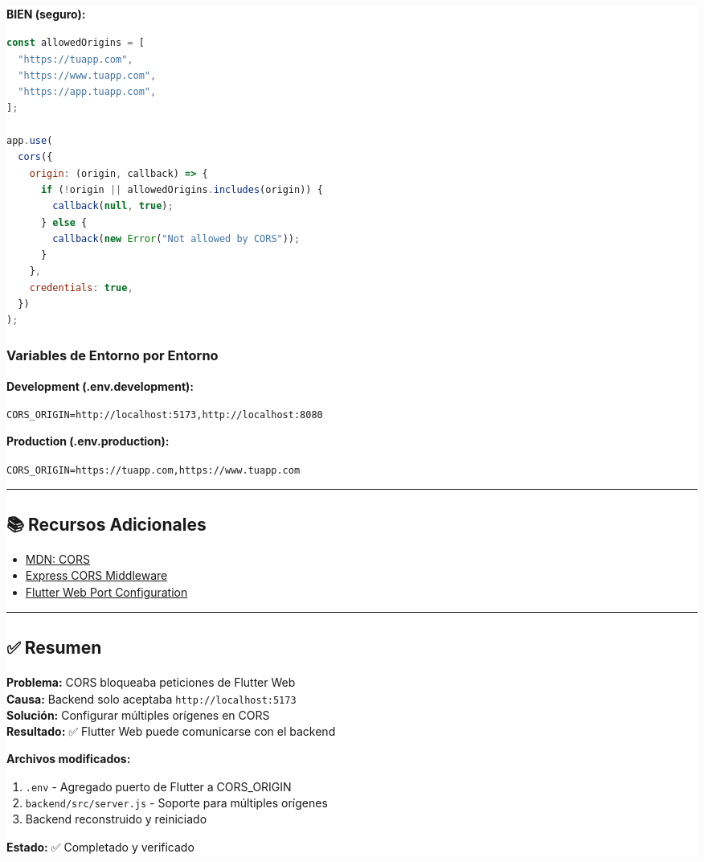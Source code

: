 **BIEN (seguro):**

```javascript
const allowedOrigins = [
  "https://tuapp.com",
  "https://www.tuapp.com",
  "https://app.tuapp.com",
];

app.use(
  cors({
    origin: (origin, callback) => {
      if (!origin || allowedOrigins.includes(origin)) {
        callback(null, true);
      } else {
        callback(new Error("Not allowed by CORS"));
      }
    },
    credentials: true,
  })
);
```

### Variables de Entorno por Entorno

**Development (.env.development):**

```env
CORS_ORIGIN=http://localhost:5173,http://localhost:8080
```

**Production (.env.production):**

```env
CORS_ORIGIN=https://tuapp.com,https://www.tuapp.com
```

---

## 📚 Recursos Adicionales

- [MDN: CORS](https://developer.mozilla.org/en-US/docs/Web/HTTP/CORS)
- [Express CORS Middleware](https://expressjs.com/en/resources/middleware/cors.html)
- [Flutter Web Port Configuration](https://docs.flutter.dev/platform-integration/web/building)

---

## ✅ Resumen

**Problema:** CORS bloqueaba peticiones de Flutter Web  
**Causa:** Backend solo aceptaba `http://localhost:5173`  
**Solución:** Configurar múltiples orígenes en CORS  
**Resultado:** ✅ Flutter Web puede comunicarse con el backend

**Archivos modificados:**

1. `.env` - Agregado puerto de Flutter a CORS_ORIGIN
2. `backend/src/server.js` - Soporte para múltiples orígenes
3. Backend reconstruido y reiniciado

**Estado:** ✅ Completado y verificado
